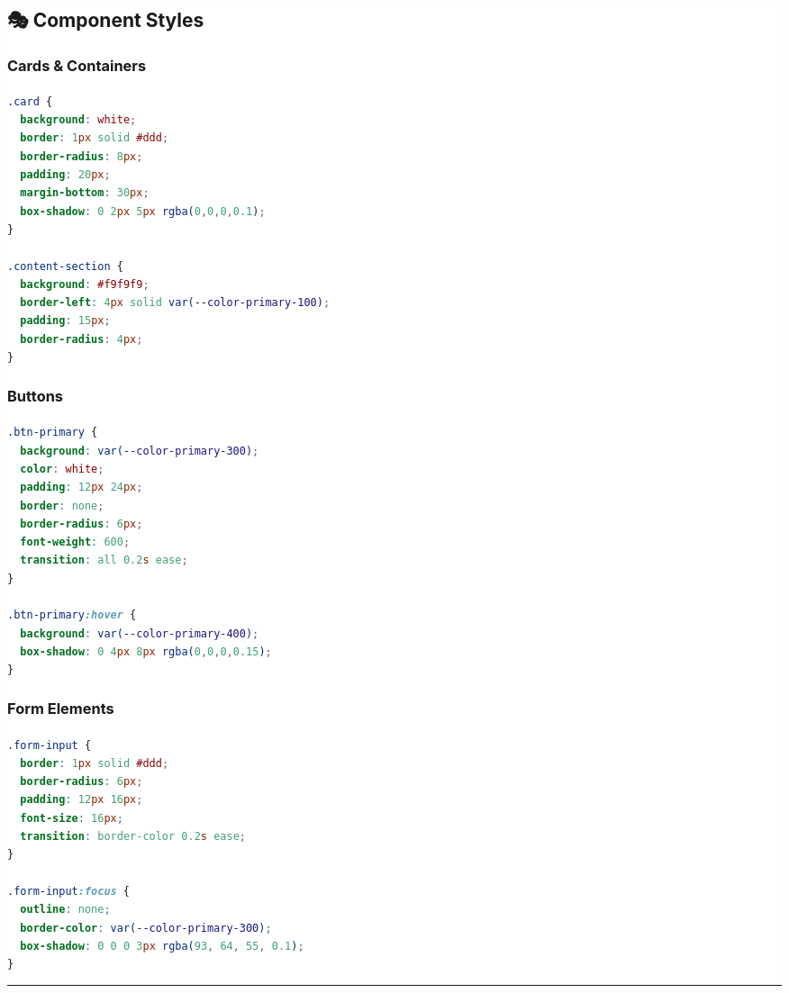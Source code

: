 
## 🎭 **Component Styles**

### **Cards & Containers**
```css
.card {
  background: white;
  border: 1px solid #ddd;
  border-radius: 8px;
  padding: 20px;
  margin-bottom: 30px;
  box-shadow: 0 2px 5px rgba(0,0,0,0.1);
}

.content-section {
  background: #f9f9f9;
  border-left: 4px solid var(--color-primary-100);
  padding: 15px;
  border-radius: 4px;
}
```

### **Buttons**
```css
.btn-primary {
  background: var(--color-primary-300);
  color: white;
  padding: 12px 24px;
  border: none;
  border-radius: 6px;
  font-weight: 600;
  transition: all 0.2s ease;
}

.btn-primary:hover {
  background: var(--color-primary-400);
  box-shadow: 0 4px 8px rgba(0,0,0,0.15);
}
```

### **Form Elements**
```css
.form-input {
  border: 1px solid #ddd;
  border-radius: 6px;
  padding: 12px 16px;
  font-size: 16px;
  transition: border-color 0.2s ease;
}

.form-input:focus {
  outline: none;
  border-color: var(--color-primary-300);
  box-shadow: 0 0 0 3px rgba(93, 64, 55, 0.1);
}
```

---